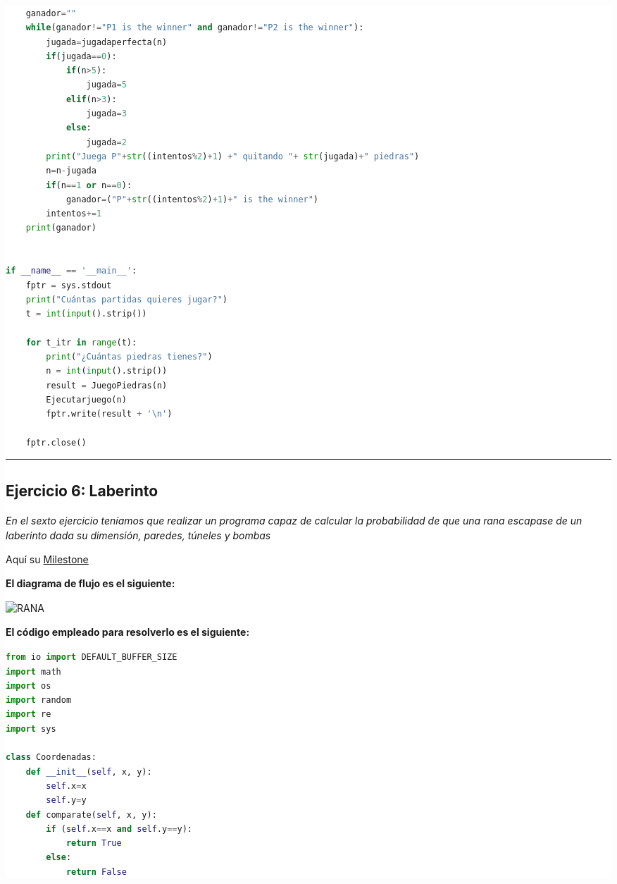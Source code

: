 ```python
    ganador=""
    while(ganador!="P1 is the winner" and ganador!="P2 is the winner"):
        jugada=jugadaperfecta(n)
        if(jugada==0):
            if(n>5):
                jugada=5
            elif(n>3):
                jugada=3
            else:
                jugada=2
        print("Juega P"+str((intentos%2)+1) +" quitando "+ str(jugada)+" piedras")
        n=n-jugada
        if(n==1 or n==0):
            ganador=("P"+str((intentos%2)+1)+" is the winner")
        intentos+=1
    print(ganador)


if __name__ == '__main__':
    fptr = sys.stdout
    print("Cuántas partidas quieres jugar?")
    t = int(input().strip())

    for t_itr in range(t):
        print("¿Cuántas piedras tienes?")
        n = int(input().strip())
        result = JuegoPiedras(n)
        Ejecutarjuego(n)
        fptr.write(result + '\n')

    fptr.close()
```
***

## Ejercicio 6: Laberinto<a name="id6"></a>

*En el sexto ejercicio teníamos que realizar un programa capaz de calcular la probabilidad de que una rana escapase de un laberinto dada su dimensión, paredes, túneles y bombas*

Aquí su [Milestone](https://github.com/Diegodesantos1/TrabajoGrupal/milestone/6?closed=1)

**El diagrama de flujo es el siguiente:**


![RANA](https://user-images.githubusercontent.com/91721875/146657697-f7b86cf0-7f93-4eba-9b12-608b6ccc58b2.jpg)

**El código empleado para resolverlo es el siguiente:**

```python
from io import DEFAULT_BUFFER_SIZE
import math
import os
import random
import re
import sys

class Coordenadas:
    def __init__(self, x, y):
        self.x=x
        self.y=y
    def comparate(self, x, y):
        if (self.x==x and self.y==y):
            return True
        else:
            return False
```